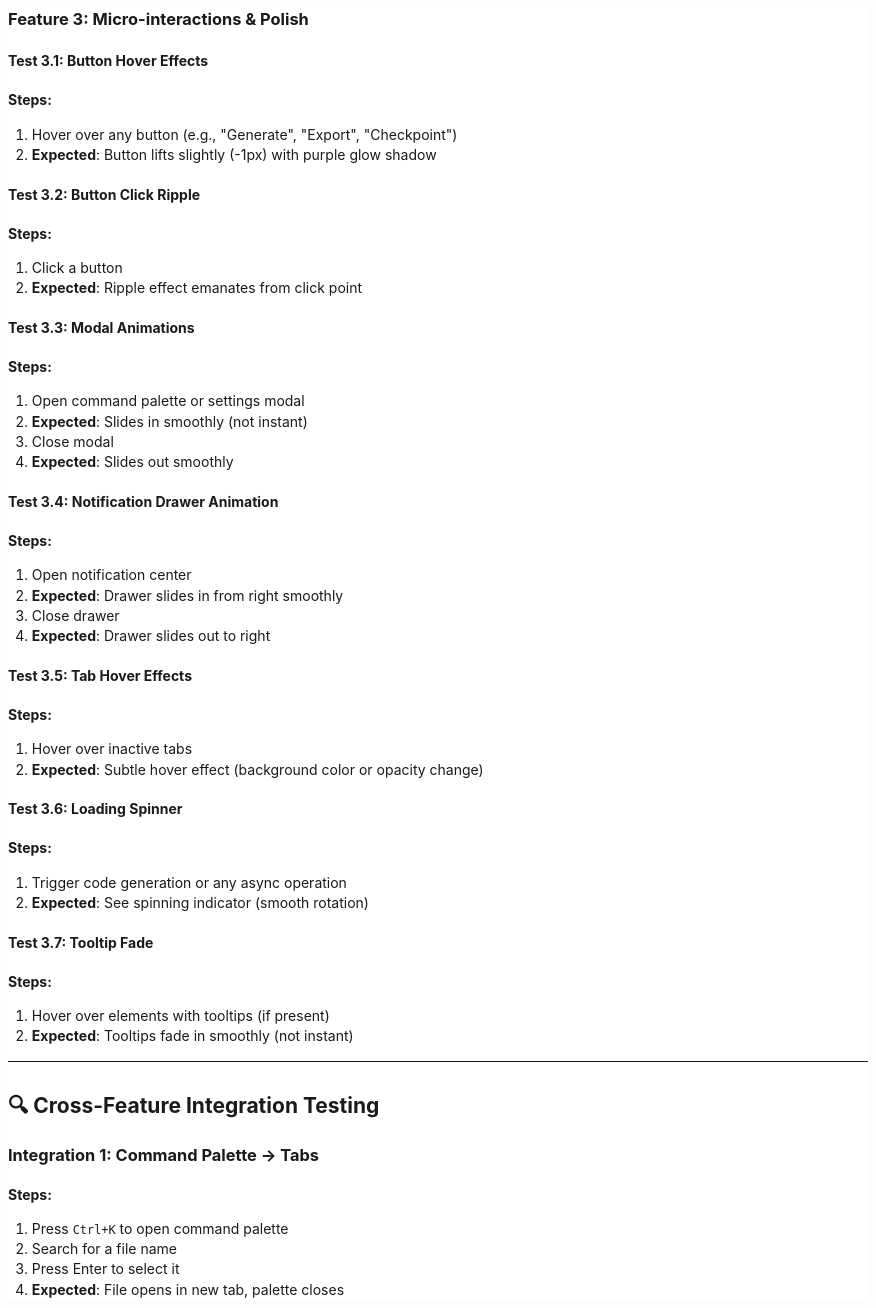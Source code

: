 
### Feature 3: Micro-interactions & Polish

#### Test 3.1: Button Hover Effects
**Steps:**
1. Hover over any button (e.g., "Generate", "Export", "Checkpoint")
2. **Expected**: Button lifts slightly (-1px) with purple glow shadow

#### Test 3.2: Button Click Ripple
**Steps:**
1. Click a button
2. **Expected**: Ripple effect emanates from click point

#### Test 3.3: Modal Animations
**Steps:**
1. Open command palette or settings modal
2. **Expected**: Slides in smoothly (not instant)
3. Close modal
4. **Expected**: Slides out smoothly

#### Test 3.4: Notification Drawer Animation
**Steps:**
1. Open notification center
2. **Expected**: Drawer slides in from right smoothly
3. Close drawer
4. **Expected**: Drawer slides out to right

#### Test 3.5: Tab Hover Effects
**Steps:**
1. Hover over inactive tabs
2. **Expected**: Subtle hover effect (background color or opacity change)

#### Test 3.6: Loading Spinner
**Steps:**
1. Trigger code generation or any async operation
2. **Expected**: See spinning indicator (smooth rotation)

#### Test 3.7: Tooltip Fade
**Steps:**
1. Hover over elements with tooltips (if present)
2. **Expected**: Tooltips fade in smoothly (not instant)

---

## 🔍 Cross-Feature Integration Testing

### Integration 1: Command Palette → Tabs
**Steps:**
1. Press `Ctrl+K` to open command palette
2. Search for a file name
3. Press Enter to select it
4. **Expected**: File opens in new tab, palette closes
